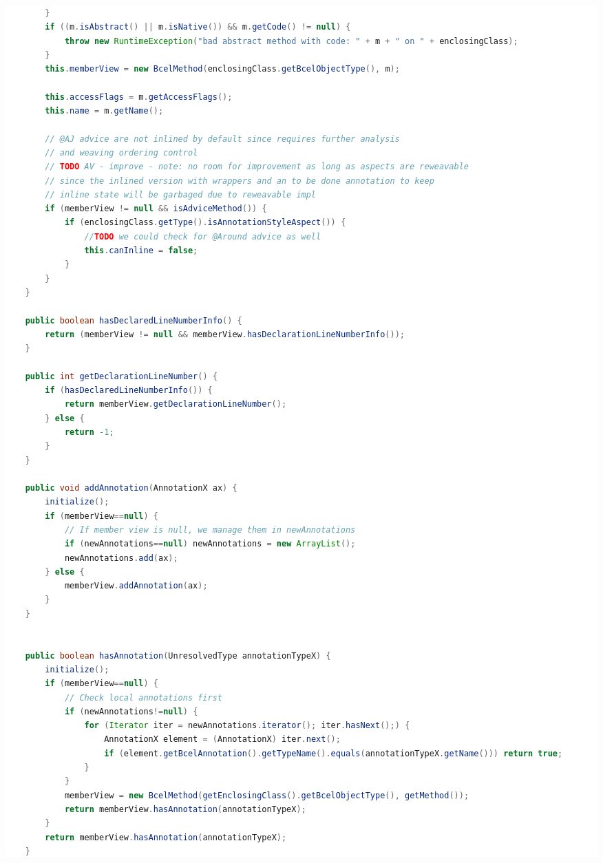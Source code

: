 ```java
        }
        if ((m.isAbstract() || m.isNative()) && m.getCode() != null) {
        	throw new RuntimeException("bad abstract method with code: " + m + " on " + enclosingClass);
        }
		this.memberView = new BcelMethod(enclosingClass.getBcelObjectType(), m);
        
		this.accessFlags = m.getAccessFlags();
		this.name = m.getName();

        // @AJ advice are not inlined by default since requires further analysis
        // and weaving ordering control
        // TODO AV - improve - note: no room for improvement as long as aspects are reweavable
        // since the inlined version with wrappers and an to be done annotation to keep
        // inline state will be garbaged due to reweavable impl
        if (memberView != null && isAdviceMethod()) {
            if (enclosingClass.getType().isAnnotationStyleAspect()) {
                //TODO we could check for @Around advice as well
                this.canInline = false;
            }
        }
    }
    
    public boolean hasDeclaredLineNumberInfo() {
    	return (memberView != null && memberView.hasDeclarationLineNumberInfo());
    }
    
    public int getDeclarationLineNumber() {
    	if (hasDeclaredLineNumberInfo()) {
    		return memberView.getDeclarationLineNumber();
    	} else {
    		return -1;
    	}
    }
    
    public void addAnnotation(AnnotationX ax) {
    	initialize();
		if (memberView==null) {
			// If member view is null, we manage them in newAnnotations
			if (newAnnotations==null) newAnnotations = new ArrayList();
			newAnnotations.add(ax);
		} else {
			memberView.addAnnotation(ax);
		}
    }
	

	public boolean hasAnnotation(UnresolvedType annotationTypeX) {
		initialize();
		if (memberView==null) {
			// Check local annotations first
			if (newAnnotations!=null) {
				for (Iterator iter = newAnnotations.iterator(); iter.hasNext();) {
					AnnotationX element = (AnnotationX) iter.next();
					if (element.getBcelAnnotation().getTypeName().equals(annotationTypeX.getName())) return true;
				}
			}
            memberView = new BcelMethod(getEnclosingClass().getBcelObjectType(), getMethod());
            return memberView.hasAnnotation(annotationTypeX);
		}
		return memberView.hasAnnotation(annotationTypeX);
	}
```